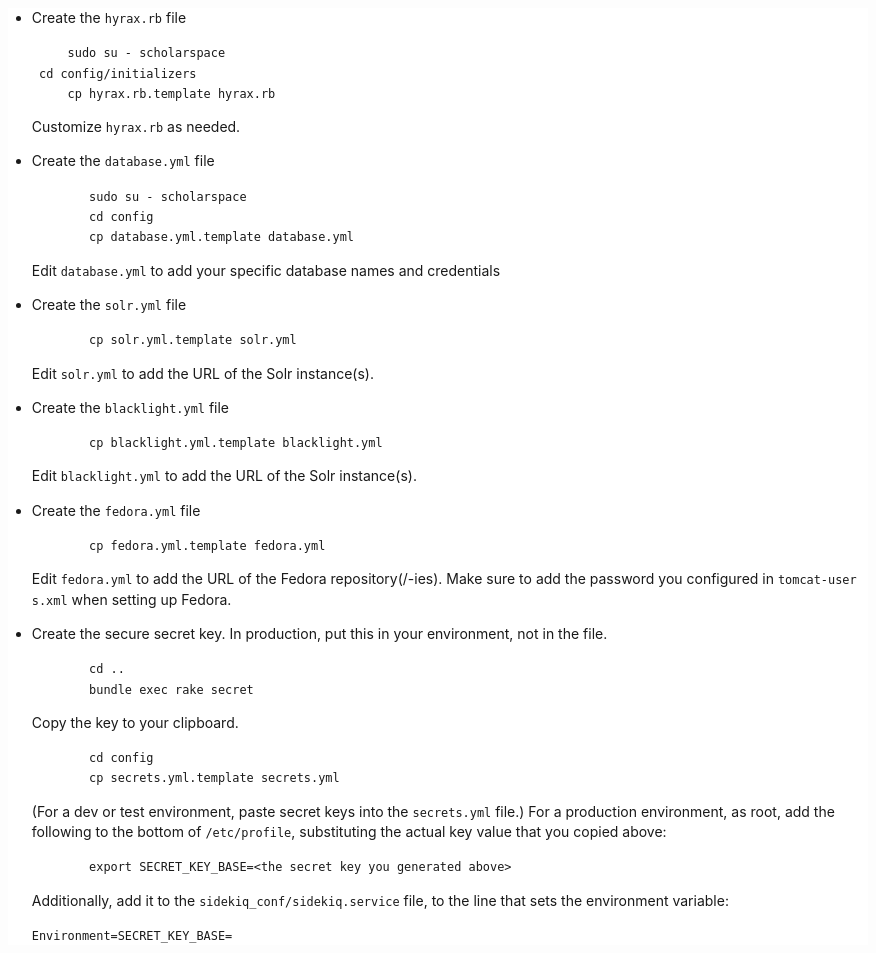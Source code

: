    ```
   ```
* Create the `hyrax.rb` file
   ```
        sudo su - scholarspace
	cd config/initializers
        cp hyrax.rb.template hyrax.rb
   ```
  Customize `hyrax.rb` as needed.

* Create the `database.yml` file
  ```
          sudo su - scholarspace
          cd config
          cp database.yml.template database.yml
  ```
  Edit `database.yml` to add your specific database names and credentials

* Create the `solr.yml` file
  ```
          cp solr.yml.template solr.yml
  ```
  Edit `solr.yml` to add the URL of the Solr instance(s).

* Create the `blacklight.yml` file
  ```
          cp blacklight.yml.template blacklight.yml
  ```
  Edit `blacklight.yml` to add the URL of the Solr instance(s).

* Create the `fedora.yml` file
  ```
          cp fedora.yml.template fedora.yml
  ```
  Edit `fedora.yml` to add the URL of the Fedora repository(/-ies).  Make sure to add the password you configured in `tomcat-users.xml` when setting up Fedora.

* Create the secure secret key. In production, put this in your environment, not in the file.
  ```
          cd ..
          bundle exec rake secret
  ```
  Copy the key to your clipboard.
  ```
          cd config
          cp secrets.yml.template secrets.yml
  ```
  (For a dev or test environment, paste secret keys into the `secrets.yml` file.)
  For a production environment, as root, add the following to the bottom of `/etc/profile`, substituting the actual key value that you copied above:
  ```
          export SECRET_KEY_BASE=<the secret key you generated above>
  ```
  Additionally, add it to the `sidekiq_conf/sidekiq.service` file, to the line that sets the environment variable:
  ```
  Environment=SECRET_KEY_BASE=
  ```
